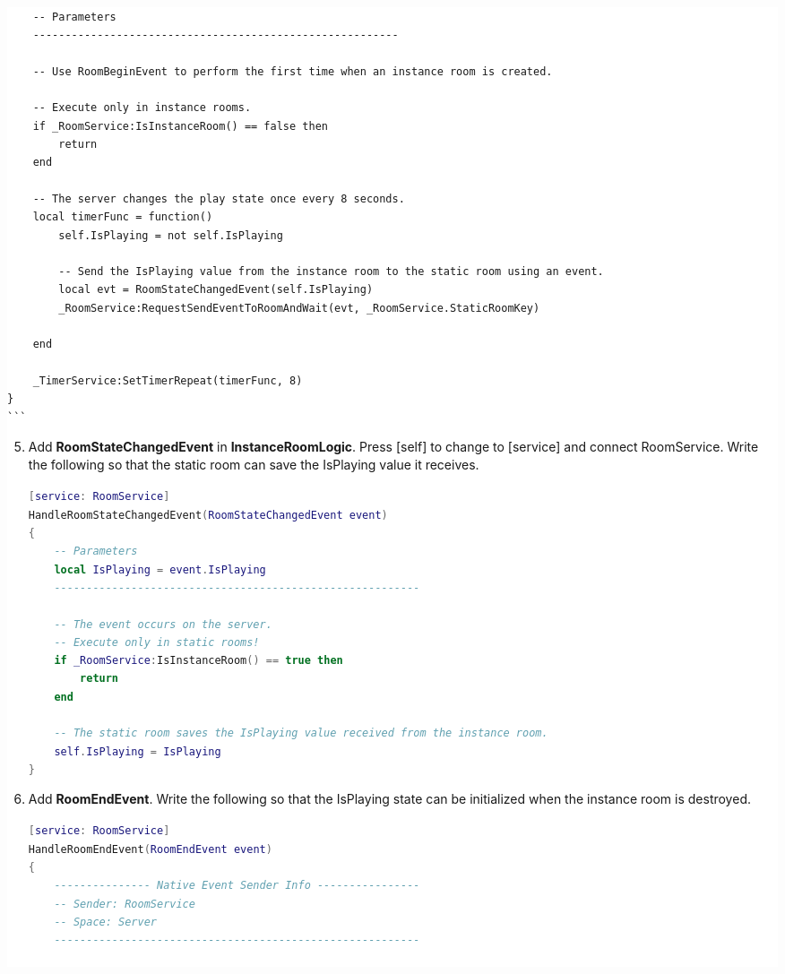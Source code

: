         -- Parameters
        ---------------------------------------------------------
        
        -- Use RoomBeginEvent to perform the first time when an instance room is created.
        
        -- Execute only in instance rooms.
        if _RoomService:IsInstanceRoom() == false then
        	return
        end
        
        -- The server changes the play state once every 8 seconds.
        local timerFunc = function()
        	self.IsPlaying = not self.IsPlaying
        	
        	-- Send the IsPlaying value from the instance room to the static room using an event.
        	local evt = RoomStateChangedEvent(self.IsPlaying)
        	_RoomService:RequestSendEventToRoomAndWait(evt, _RoomService.StaticRoomKey)
        		
        end
        
        _TimerService:SetTimerRepeat(timerFunc, 8)
    }
    ```

5. Add **RoomStateChangedEvent** in **InstanceRoomLogic**. Press [self] to change to [service] and connect RoomService.
Write the following so that the static room can save the IsPlaying value it receives.
    ```lua
    [service: RoomService]
    HandleRoomStateChangedEvent(RoomStateChangedEvent event)
    {
        -- Parameters
        local IsPlaying = event.IsPlaying
        ---------------------------------------------------------
        
        -- The event occurs on the server.
        -- Execute only in static rooms!
        if _RoomService:IsInstanceRoom() == true then
        	return
        end
        
        -- The static room saves the IsPlaying value received from the instance room.
        self.IsPlaying = IsPlaying
    }
    ```

6. Add **RoomEndEvent**.
Write the following so that the IsPlaying state can be initialized when the instance room is destroyed.
    ```lua
    [service: RoomService]
    HandleRoomEndEvent(RoomEndEvent event)
    {
        --------------- Native Event Sender Info ----------------
        -- Sender: RoomService
        -- Space: Server
        ---------------------------------------------------------
        